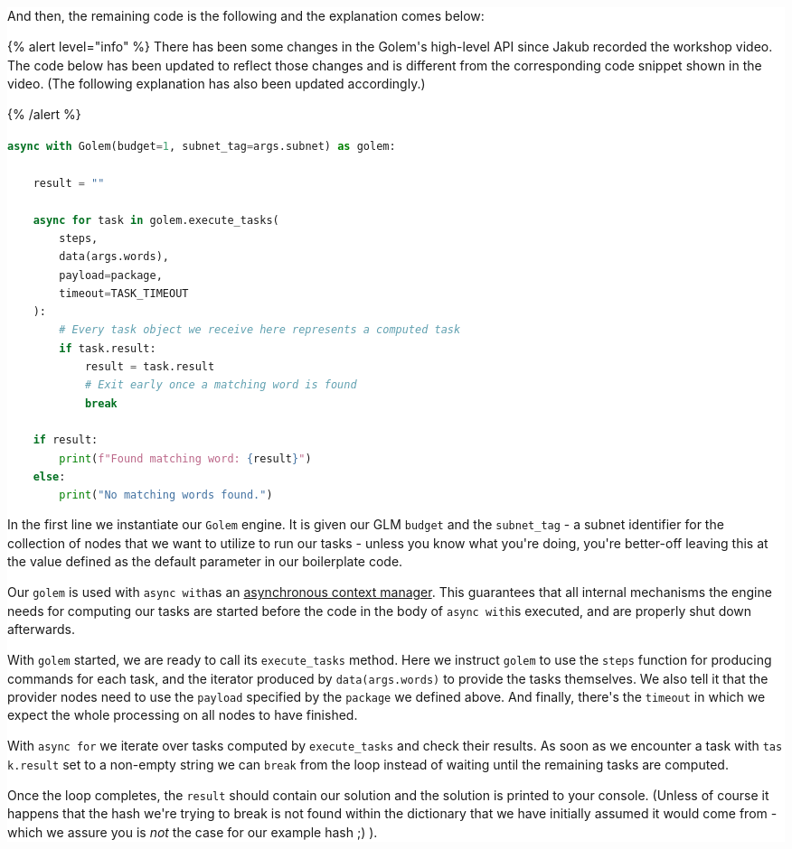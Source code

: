 And then, the remaining code is the following and the explanation comes below:

{% alert level="info" %}
There has been some changes in the Golem's high-level API since Jakub recorded the workshop video. The code below has been updated to reflect those changes and is different from the corresponding code snippet shown in the video. (The following explanation has also been updated accordingly.)

{% /alert %}

```python
async with Golem(budget=1, subnet_tag=args.subnet) as golem:

    result = ""

    async for task in golem.execute_tasks(
        steps,
        data(args.words),
        payload=package,
        timeout=TASK_TIMEOUT
    ):
        # Every task object we receive here represents a computed task
        if task.result:
            result = task.result
            # Exit early once a matching word is found
            break

    if result:
        print(f"Found matching word: {result}")
    else:
        print("No matching words found.")
```

In the first line we instantiate our `Golem` engine. It is given our GLM `budget` and the `subnet_tag` - a subnet identifier for the collection of nodes that we want to utilize to run our tasks - unless you know what you're doing, you're better-off leaving this at the value defined as the default parameter in our boilerplate code.

Our `golem` is used with `async with`as an [asynchronous context manager](https://docs.python.org/3/reference/datamodel.html#async-context-managers). This guarantees that all internal mechanisms the engine needs for computing our tasks are started before the code in the body of `async with`is executed, and are properly shut down afterwards.

With `golem` started, we are ready to call its `execute_tasks` method. Here we instruct `golem` to use the `steps` function for producing commands for each task, and the iterator produced by `data(args.words)` to provide the tasks themselves. We also tell it that the provider nodes need to use the `payload` specified by the `package` we defined above. And finally, there's the `timeout` in which we expect the whole processing on all nodes to have finished.

With `async for` we iterate over tasks computed by `execute_tasks` and check their results. As soon as we encounter a task with `task.result` set to a non-empty string we can `break` from the loop instead of waiting until the remaining tasks are computed.

Once the loop completes, the `result` should contain our solution and the solution is printed to your console. (Unless of course it happens that the hash we're trying to break is not found within the dictionary that we have initially assumed it would come from - which we assure you is _not_ the case for our example hash ;) ).
